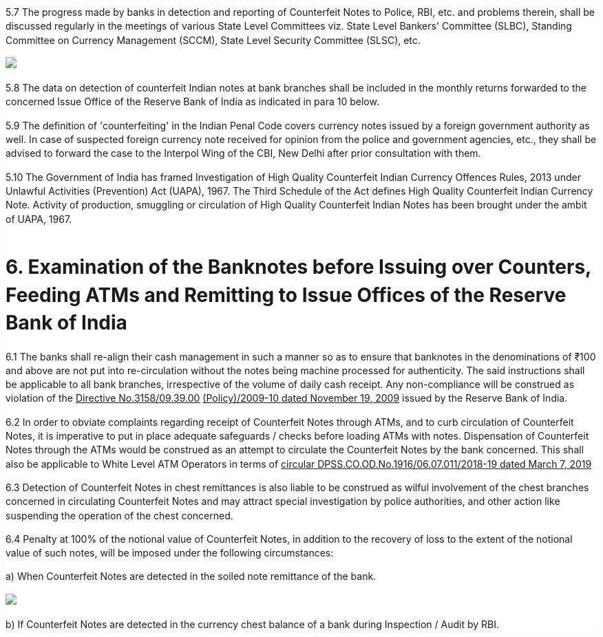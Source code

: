 5.7 The progress made by banks in detection and reporting of Counterfeit Notes to Police, RBI, etc. and problems therein, shall be discussed regularly in the meetings of various State Level Committees viz. State Level Bankers' Committee (SLBC), Standing Committee on Currency Management (SCCM), State Level Security Committee (SLSC), etc.

![](_page_4_Picture_0.jpeg)

5.8 The data on detection of counterfeit Indian notes at bank branches shall be included in the monthly returns forwarded to the concerned Issue Office of the Reserve Bank of India as indicated in para 10 below.

5.9 The definition of 'counterfeiting' in the Indian Penal Code covers currency notes issued by a foreign government authority as well. In case of suspected foreign currency note received for opinion from the police and government agencies, etc., they shall be advised to forward the case to the Interpol Wing of the CBI, New Delhi after prior consultation with them.

5.10 The Government of India has framed Investigation of High Quality Counterfeit Indian Currency Offences Rules, 2013 under Unlawful Activities (Prevention) Act (UAPA), 1967. The Third Schedule of the Act defines High Quality Counterfeit Indian Currency Note. Activity of production, smuggling or circulation of High Quality Counterfeit Indian Notes has been brought under the ambit of UAPA, 1967.

# **6. Examination of the Banknotes before Issuing over Counters, Feeding ATMs and Remitting to Issue Offices of the Reserve Bank of India**

6.1 The banks shall re-align their cash management in such a manner so as to ensure that banknotes in the denominations of ₹100 and above are not put into re-circulation without the notes being machine processed for authenticity. The said instructions shall be applicable to all bank branches, irrespective of the volume of daily cash receipt. Any non-compliance will be construed as violation of the [Directive No.3158/09.39.00](https://www.rbi.org.in/scripts/NotificationUser.aspx?Id=5376&Mode=0#M)  [\(Policy\)/2009-10 dated November 19, 2009](https://www.rbi.org.in/scripts/NotificationUser.aspx?Id=5376&Mode=0#M) issued by the Reserve Bank of India.

6.2 In order to obviate complaints regarding receipt of Counterfeit Notes through ATMs, and to curb circulation of Counterfeit Notes, it is imperative to put in place adequate safeguards / checks before loading ATMs with notes. Dispensation of Counterfeit Notes through the ATMs would be construed as an attempt to circulate the Counterfeit Notes by the bank concerned. This shall also be applicable to White Level ATM Operators in terms of [circular DPSS.CO.OD.No.1916/06.07.011/2018-19 dated March 7, 2019](https://www.rbi.org.in/Scripts/NotificationUser.aspx?Id=11495&Mode=0)

6.3 Detection of Counterfeit Notes in chest remittances is also liable to be construed as wilful involvement of the chest branches concerned in circulating Counterfeit Notes and may attract special investigation by police authorities, and other action like suspending the operation of the chest concerned.

6.4 Penalty at 100% of the notional value of Counterfeit Notes, in addition to the recovery of loss to the extent of the notional value of such notes, will be imposed under the following circumstances:

a) When Counterfeit Notes are detected in the soiled note remittance of the bank.

![](_page_0_Picture_0.jpeg)

b) If Counterfeit Notes are detected in the currency chest balance of a bank during Inspection / Audit by RBI.
